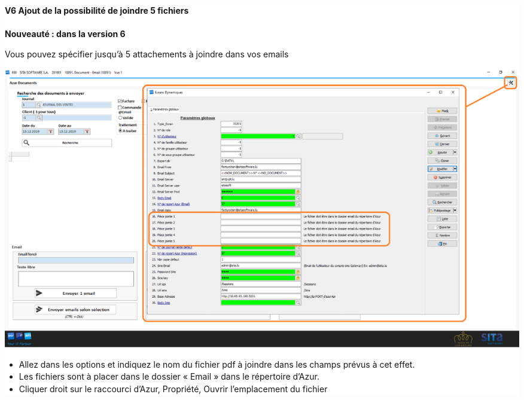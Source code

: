 #### V6 Ajout de la possibilité de joindre 5 fichiers <a href="#v6-ajout-de-la-possibilite-de-joindre-5-fichiers" id="v6-ajout-de-la-possibilite-de-joindre-5-fichiers"></a>

**Nouveauté : dans la version 6**

Vous pouvez spécifier jusqu’à 5 attachements à joindre dans vos emails

![](<../.gitbook/assets/image (290).png>)



* Allez dans les options et indiquez le nom du fichier pdf à joindre dans les champs prévus à cet effet.
* Les fichiers sont à placer dans le dossier « Email » dans le répertoire d’Azur.
* Cliquer droit sur le raccourci d’Azur, Propriété, Ouvrir l’emplacement du fichier
